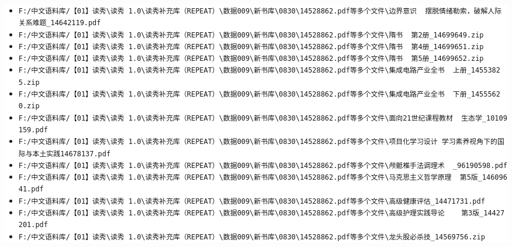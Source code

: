 - `F:/中文语料库/【01】读秀\读秀 1.0\读秀补充库（REPEAT）\数据009\新书库\0830\14528862.pdf等多个文件\边界意识  摆脱情绪勒索，破解人际关系难题_14642119.pdf`
- `F:/中文语料库/【01】读秀\读秀 1.0\读秀补充库（REPEAT）\数据009\新书库\0830\14528862.pdf等多个文件\隋书  第2册_14699649.zip`
- `F:/中文语料库/【01】读秀\读秀 1.0\读秀补充库（REPEAT）\数据009\新书库\0830\14528862.pdf等多个文件\隋书  第4册_14699651.zip`
- `F:/中文语料库/【01】读秀\读秀 1.0\读秀补充库（REPEAT）\数据009\新书库\0830\14528862.pdf等多个文件\隋书  第5册_14699652.zip`
- `F:/中文语料库/【01】读秀\读秀 1.0\读秀补充库（REPEAT）\数据009\新书库\0830\14528862.pdf等多个文件\集成电路产业全书  上册_14553825.zip`
- `F:/中文语料库/【01】读秀\读秀 1.0\读秀补充库（REPEAT）\数据009\新书库\0830\14528862.pdf等多个文件\集成电路产业全书  下册_14555620.zip`
- `F:/中文语料库/【01】读秀\读秀 1.0\读秀补充库（REPEAT）\数据009\新书库\0830\14528862.pdf等多个文件\面向21世纪课程教材  生态学_10109159.pdf`
- `F:/中文语料库/【01】读秀\读秀 1.0\读秀补充库（REPEAT）\数据009\新书库\0830\14528862.pdf等多个文件\项目化学习设计 学习素养视角下的国际与本土实践14678137.pdf`
- `F:/中文语料库/【01】读秀\读秀 1.0\读秀补充库（REPEAT）\数据009\新书库\0830\14528862.pdf等多个文件\颅骶椎手法调理术  _96190598.pdf`
- `F:/中文语料库/【01】读秀\读秀 1.0\读秀补充库（REPEAT）\数据009\新书库\0830\14528862.pdf等多个文件\马克思主义哲学原理  第5版_14609641.pdf`
- `F:/中文语料库/【01】读秀\读秀 1.0\读秀补充库（REPEAT）\数据009\新书库\0830\14528862.pdf等多个文件\高级健康评估_14471731.pdf`
- `F:/中文语料库/【01】读秀\读秀 1.0\读秀补充库（REPEAT）\数据009\新书库\0830\14528862.pdf等多个文件\高级护理实践导论    第3版_14427201.pdf`
- `F:/中文语料库/【01】读秀\读秀 1.0\读秀补充库（REPEAT）\数据009\新书库\0830\14528862.pdf等多个文件\龙头股必杀技_14569756.zip`
